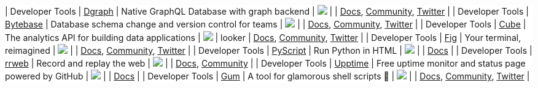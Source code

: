 | Developer Tools      | [Dgraph](https://dgraph.io/)                                                             | Native GraphQL Database with graph backend                                                                                                                         | <a href=https://github.com/dgraph-io/dgraph><img src="https://img.shields.io/github/stars/dgraph-io/dgraph?style=social" width=150/></a>                                           |                       | [Docs](https://dgraph.io/docs), [Community](https://dgraph.io/community/), [Twitter](https://twitter.com/dgraphlabs)                                                                                                                                              |
| Developer Tools      | [Bytebase](https://bytebase.com/)                                                        | Database schema change and version control for teams                                                                                                               | <a href=https://github.com/bytebase/bytebase><img src="https://img.shields.io/github/stars/bytebase/bytebase?style=social" width=150/></a>                                         |                       | [Docs](https://docs.bytebase.com/), [Community](https://github.com/bytebase/bytebase/discussions), [Twitter](https://twitter.com/BytebaseHQ)                                                                                                                      |
| Developer Tools      | [Cube](https://cube.dev/)                                                                | The analytics API for building data applications                                                                                                                   | <a href=https://github.com/cube-js/cube.js><img src="https://img.shields.io/github/stars/cube-js/cube.js?style=social" width=150/></a>                                             | looker                | [Docs](https://cube.dev/docs/), [Community](https://slack.cube.dev/), [Twitter](https://twitter.com/thecubejs)                                                                                                                                                    |
| Developer Tools      | [Fig](https://fig.io/)                                                                   | Your terminal, reimagined                                                                                                                                          | <a href=https://github.com/withfig/autocomplete><img src="https://img.shields.io/github/stars/withfig/autocomplete?style=social" width=150/></a>                                   |                       | [Docs](https://fig.io/docs/getting-started), [Community](https://discord.com/invite/cg4UjshF2M), [Twitter](https://twitter.com/fig)                                                                                                                               |
| Developer Tools      | [PyScript](https://github.com/pyscript/pyscript)                                         | Run Python in HTML                                                                                                                                                 | <a href=https://github.com/pyscript/pyscript><img src="https://img.shields.io/github/stars/pyscript/pyscript?style=social" width=150/></a>                                         |                       | [Docs](https://github.com/pyscript/pyscript/blob/main/GETTING-STARTED.md)                                                                                                                                                                                         |
| Developer Tools      | [rrweb](https://www.rrweb.io/)                                                           | Record and replay the web                                                                                                                                          | <a href=https://github.com/rrweb-io/rrweb><img src="https://img.shields.io/github/stars/rrweb-io/rrweb?style=social" width=150/></a>                                               |                       | [Docs](https://github.com/rrweb-io/rrweb/blob/master/guide.md), [Community](https://join.slack.com/t/rrweb/shared_invite/zt-siwoc6hx-uWay3s2wyG8t5GpZVb8rWg)                                                                                                      |
| Developer Tools      | [Upptime](https://upptime.js.org/)                                                       | Free uptime monitor and status page powered by GitHub                                                                                                              | <a href=https://github.com/upptime/upptime><img src="https://img.shields.io/github/stars/upptime/upptime?style=social" width=150/></a>                                             |                       | [Docs](https://upptime.js.org/docs/)                                                                                                                                                                                                                              |
| Developer Tools      | [Gum](https://charm.sh/)                                                                 | A tool for glamorous shell scripts 🎀                                                                                                                              | <a href=https://github.com/charmbracelet/gum><img src="https://img.shields.io/github/stars/charmbracelet/gum?style=social" width=150/></a>                                         |                       | [Docs](https://github.com/charmbracelet/gum#tutorial), [Community](https://github.com/charmbracelet/gum/discussions), [Twitter](https://twitter.com/charmcli)                                                                                                     |